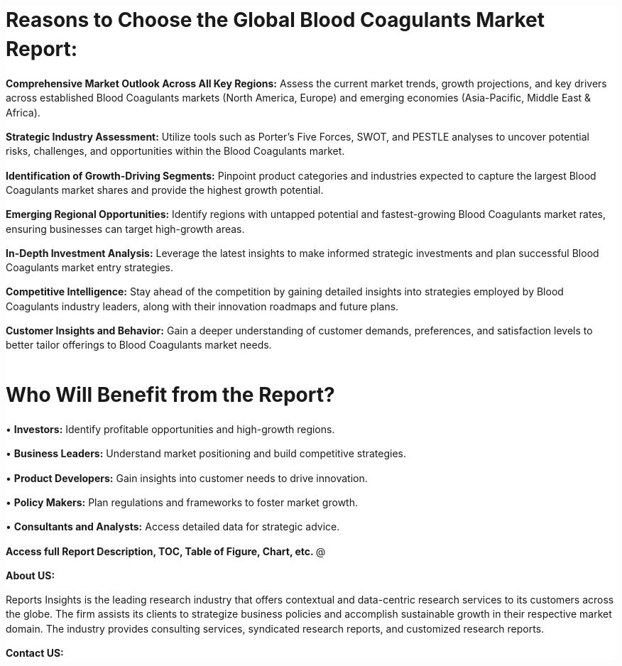 # <strong>Reasons to Choose the Global Blood Coagulants Market Report:</strong>

<strong>Comprehensive Market Outlook Across All Key Regions:</strong>
Assess the current market trends, growth projections, and key drivers across established Blood Coagulants markets (North America, Europe) and emerging economies (Asia-Pacific, Middle East & Africa).

<strong>Strategic Industry Assessment:</strong>
Utilize tools such as Porter’s Five Forces, SWOT, and PESTLE analyses to uncover potential risks, challenges, and opportunities within the Blood Coagulants market.

<strong>Identification of Growth-Driving Segments:</strong>
Pinpoint product categories and industries expected to capture the largest Blood Coagulants market shares and provide the highest growth potential.

<strong>Emerging Regional Opportunities:</strong>
Identify regions with untapped potential and fastest-growing Blood Coagulants market rates, ensuring businesses can target high-growth areas.

<strong>In-Depth Investment Analysis:</strong>
Leverage the latest insights to make informed strategic investments and plan successful Blood Coagulants market entry strategies.

<strong>Competitive Intelligence:</strong>
Stay ahead of the competition by gaining detailed insights into strategies employed by Blood Coagulants industry leaders, along with their innovation roadmaps and future plans.

<strong>Customer Insights and Behavior:</strong>
Gain a deeper understanding of customer demands, preferences, and satisfaction levels to better tailor offerings to Blood Coagulants market needs.

# <strong>Who Will Benefit from the Report?</strong>

• <strong>Investors:</strong> Identify profitable opportunities and high-growth regions.

• <strong>Business Leaders:</strong> Understand market positioning and build competitive strategies.

• <strong>Product Developers:</strong> Gain insights into customer needs to drive innovation.

• <strong>Policy Makers:</strong> Plan regulations and frameworks to foster market growth.

• <strong>Consultants and Analysts:</strong> Access detailed data for strategic advice.
</ul>
<strong>Access full Report Description, TOC, Table of Figure, Chart, etc. </strong>@  <a href= style=color:#0000ff;></a></font>

<strong><strong>About US</strong>:</strong>

Reports Insights is the leading research industry that offers contextual and data-centric research services to its customers across the globe. The firm assists its clients to strategize business policies and accomplish sustainable growth in their respective market domain. The industry provides consulting services, syndicated research reports, and customized research reports.

<strong>Contact US:</strong>
